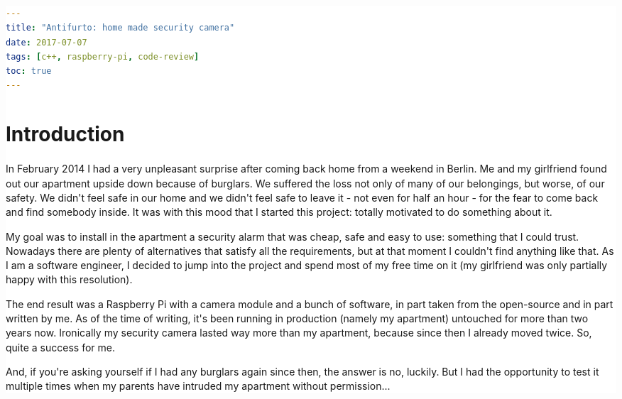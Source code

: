 ```yaml
---
title: "Antifurto: home made security camera"
date: 2017-07-07
tags: [c++, raspberry-pi, code-review]
toc: true
---
```


# Introduction

In February 2014 I had a very unpleasant surprise after coming back home from a
weekend in Berlin. Me and my girlfriend found out our apartment upside down
because of burglars. We suffered the loss not only of many of our belongings,
but worse, of our safety. We didn't feel safe in our home and we didn't feel
safe to leave it - not even for half an hour - for the fear to come back and
find somebody inside. It was with this mood that I started this project: totally
motivated to do something about it.

My goal was to install in the apartment a security alarm that was cheap, safe
and easy to use: something that I could trust. Nowadays there are plenty of
alternatives that satisfy all the requirements, but at that moment I couldn't
find anything like that. As I am a software engineer, I decided to jump into the
project and spend most of my free time on it (my girlfriend was only partially
happy with this resolution).

The end result was a Raspberry Pi with a camera module and a bunch of software,
in part taken from the open-source and in part written by me. As of the time of
writing, it's been running in production (namely my apartment) untouched for
more than two years now. Ironically my security camera lasted way more than my
apartment, because since then I already moved twice. So, quite a success for me.

And, if you're asking yourself if I had any burglars again since then, the
answer is no, luckily. But I had the opportunity to test it multiple times when
my parents have intruded my apartment without permission...


[^1]: Take a look at the [meta namespace](#meta-namespace) for the implementation.
[^2]: If you are curious, the `ErasedUniquePtr` class is briefly described in
[^3]: Yes, I know WebSocket existed
[^4]: The license is GPL.
[^5]: See [do finish your stuff](http://250bpm.com/blog:50) by Martin Sústrik.